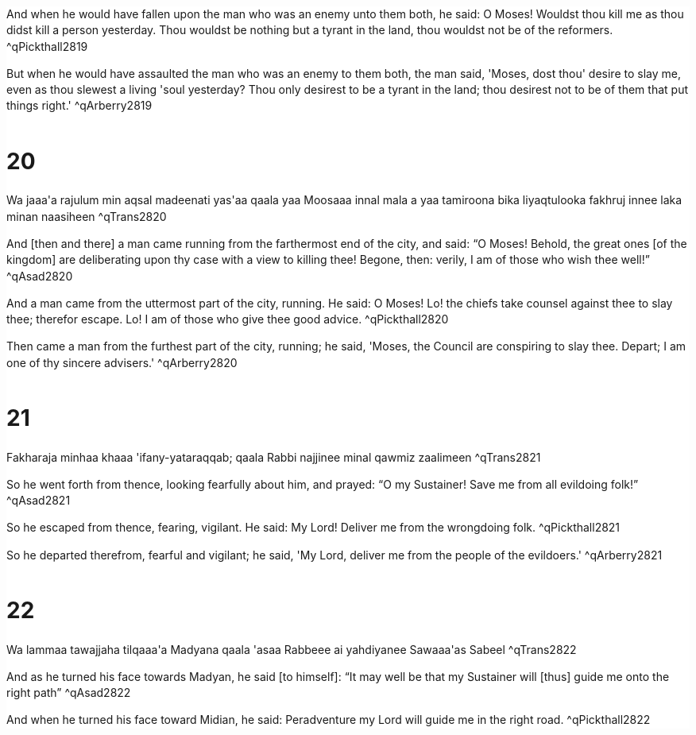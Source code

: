 
And when he would have fallen upon the man who was an enemy unto them both, he said: O Moses! Wouldst thou kill me as thou didst kill a person yesterday. Thou wouldst be nothing but a tyrant in the land, thou wouldst not be of the reformers. ^qPickthall2819


But when he would have assaulted the man who was an enemy to them both, the man said, 'Moses, dost thou' desire to slay me, even as thou slewest a living 'soul yesterday? Thou only desirest to be a tyrant in the land; thou desirest not to be of them that put things right.' ^qArberry2819

# 20

Wa jaaa'a rajulum min aqsal madeenati yas'aa qaala yaa Moosaaa innal mala a yaa tamiroona bika liyaqtulooka fakhruj innee laka minan naasiheen ^qTrans2820


And [then and there] a man came running from the farthermost end of the city, and said: “O Moses! Behold, the great ones [of the kingdom] are deli­berating upon thy case with a view to killing thee! Begone, then: verily, I am of those who wish thee well!” ^qAsad2820


And a man came from the uttermost part of the city, running. He said: O Moses! Lo! the chiefs take counsel against thee to slay thee; therefor escape. Lo! I am of those who give thee good advice. ^qPickthall2820


Then came a man from the furthest part of the city, running; he said, 'Moses, the Council are conspiring to slay thee. Depart; I am one of thy sincere advisers.' ^qArberry2820

# 21

Fakharaja minhaa khaaa 'ifany-yataraqqab; qaala Rabbi najjinee minal qawmiz zaalimeen ^qTrans2821


So he went forth from thence, looking fearfully about him, and prayed: “O my Sustainer! Save me from all evildoing folk!” ^qAsad2821


So he escaped from thence, fearing, vigilant. He said: My Lord! Deliver me from the wrongdoing folk. ^qPickthall2821


So he departed therefrom, fearful and vigilant; he said, 'My Lord, deliver me from the people of the evildoers.' ^qArberry2821

# 22

Wa lammaa tawajjaha tilqaaa'a Madyana qaala 'asaa Rabbeee ai yahdiyanee Sawaaa'as Sabeel ^qTrans2822


And as he turned his face towards Madyan, he said [to himself]: “It may well be that my Sustainer will [thus] guide me onto the right path” ^qAsad2822


And when he turned his face toward Midian, he said: Peradventure my Lord will guide me in the right road. ^qPickthall2822
